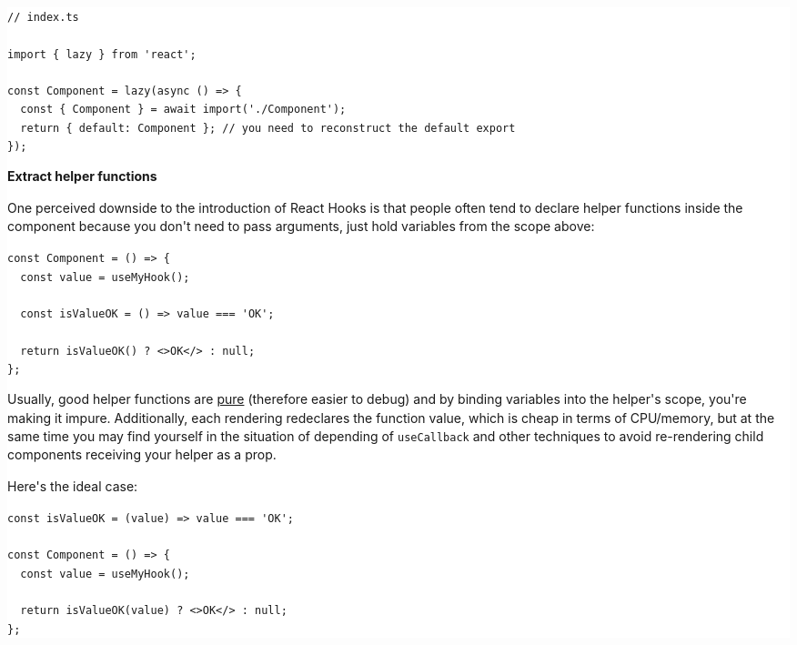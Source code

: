 ```tsx
// index.ts

import { lazy } from 'react';

const Component = lazy(async () => {
  const { Component } = await import('./Component');
  return { default: Component }; // you need to reconstruct the default export
});
```

**Extract helper functions**

One perceived downside to the introduction of React Hooks is that people often tend to declare helper functions inside the component because you don't need to pass arguments, just hold variables from the scope above:

```tsx
const Component = () => {
  const value = useMyHook();

  const isValueOK = () => value === 'OK';

  return isValueOK() ? <>OK</> : null;
};
```

Usually, good helper functions are [pure](https://en.wikipedia.org/wiki/Pure\_function) (therefore easier to debug) and by binding variables into the helper's scope, you're making it impure. Additionally, each rendering redeclares the function value, which is cheap in terms of CPU/memory, but at the same time you may find yourself in the situation of depending of `useCallback` and other techniques to avoid re-rendering child components receiving your helper as a prop.

Here's the ideal case:

```tsx
const isValueOK = (value) => value === 'OK';

const Component = () => {
  const value = useMyHook();

  return isValueOK(value) ? <>OK</> : null;
};
```
